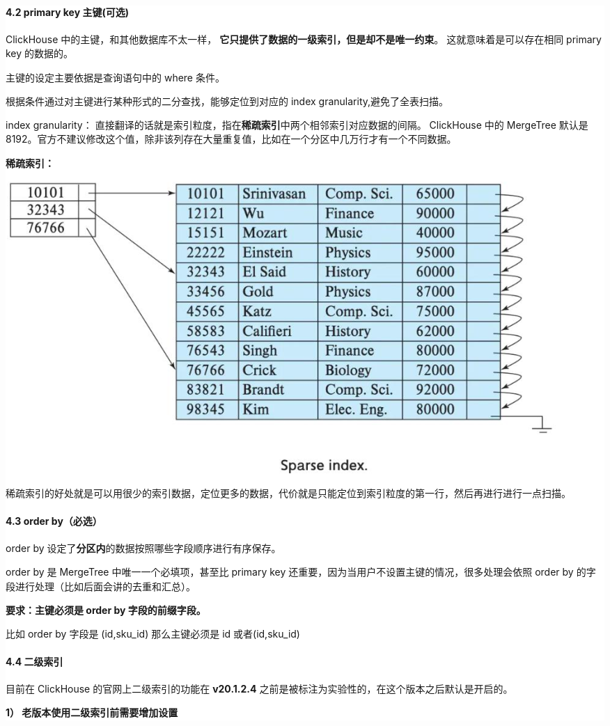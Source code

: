 #### 4.2 primary key 主键(可选)  

ClickHouse 中的主键，和其他数据库不太一样， **它只提供了数据的一级索引，但是却不是唯一约束**。 这就意味着是可以存在相同 primary key 的数据的。

主键的设定主要依据是查询语句中的 where 条件。

根据条件通过对主键进行某种形式的二分查找，能够定位到对应的 index granularity,避免了全表扫描。

index granularity： 直接翻译的话就是索引粒度，指在**稀疏索引**中两个相邻索引对应数据的间隔。 ClickHouse 中的 MergeTree 默认是 8192。官方不建议修改这个值，除非该列存在大量重复值，比如在一个分区中几万行才有一个不同数据。

**稀疏索引：**  

![image-20211110101423213](img/image-20211110101423213.png)

稀疏索引的好处就是可以用很少的索引数据，定位更多的数据，代价就是只能定位到索引粒度的第一行，然后再进行进行一点扫描。  



#### 4.3 order by（必选）  

order by 设定了**分区内**的数据按照哪些字段顺序进行有序保存。

order by 是 MergeTree 中唯一一个必填项，甚至比 primary key 还重要，因为当用户不设置主键的情况，很多处理会依照 order by 的字段进行处理（比如后面会讲的去重和汇总）。

**要求：主键必须是 order by 字段的前缀字段。**

比如 order by 字段是 (id,sku_id) 那么主键必须是 id 或者(id,sku_id)  



#### 4.4 二级索引  

目前在 ClickHouse 的官网上二级索引的功能在 **v20.1.2.4** 之前是被标注为实验性的，在这个版本之后默认是开启的。    

**1） 老版本使用二级索引前需要增加设置**
